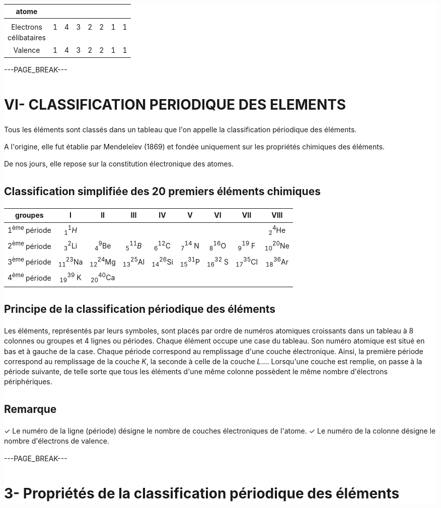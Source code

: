 | atome |  |  |  |  |  |  |  |
| :--: | :--: | :--: | :--: | :--: | :--: | :--: | :--: |
|  |  |  |  |  |  |  |  |
| Electrons <br> célibataires | 1 | 4 | 3 | 2 | 2 | 1 | 1 |
| Valence | 1 | 4 | 3 | 2 | 2 | 1 | 1 |

---PAGE_BREAK---

# VI- CLASSIFICATION PERIODIQUE DES ELEMENTS 

Tous les éléments sont classés dans un tableau que l'on appelle la classification périodique des éléments.

A l'origine, elle fut établie par Mendeleïev (1869) et fondée uniquement sur les propriétés chimiques des éléments.

De nos jours, elle repose sur la constitution électronique des atomes.

## Classification simplifiée des 20 premiers éléments chimiques

| groupes | I | II | III | IV | V | VI | VII | VIII |
| :--: | :--: | :--: | :--: | :--: | :--: | :--: | :--: | :--: |
| $1^{\text {ème }}$ période | ${ }_{1}^{1} H$ |  |  |  |  |  |  | ${ }_{2}^{4} \mathrm{He}$ |
| $2^{\text {ème }}$ période | ${ }_{3}^{2} \mathrm{Li}$ | ${ }_{4}^{9} \mathrm{Be}$ | ${ }_{5}^{11} B$ | ${ }_{6}^{12} \mathrm{C}$ | ${ }_{7}^{14} \mathrm{~N}$ | ${ }_{8}^{16} \mathrm{O}$ | ${ }_{9}^{19} \mathrm{~F}$ | ${ }_{10}^{20} \mathrm{Ne}$ |
| $3^{\text {ème }}$ période | ${ }_{11}^{23} \mathrm{Na}$ | ${ }_{12}^{24} \mathrm{Mg}$ | ${ }_{13}^{25} \mathrm{Al}$ | ${ }_{14}^{26} \mathrm{Si}$ | ${ }_{15}^{31} \mathrm{P}$ | ${ }_{16}^{32} \mathrm{~S}$ | ${ }_{17}^{35} \mathrm{Cl}$ | ${ }_{18}^{36} \mathrm{Ar}$ |
| $4^{\text {ème }}$ période | ${ }_{19}^{39} \mathrm{~K}$ | ${ }_{20}^{40} \mathrm{Ca}$ |  |  |  |  |  |  |

## Principe de la classification périodique des éléments

Les éléments, représentés par leurs symboles, sont placés par ordre de numéros atomiques croissants dans un tableau à 8 colonnes ou groupes et 4 lignes ou périodes.
Chaque élément occupe une case du tableau. Son numéro atomique est situé en bas et à gauche de la case.
Chaque période correspond au remplissage d'une couche électronique. Ainsi, la première période correspond au remplissage de la couche $K$, la seconde à celle de la couche $L$.... Lorsqu'une couche est remplie, on passe à la période suivante, de telle sorte que tous les éléments d'une même colonne possèdent le même nombre d'électrons périphériques.

## Remarque

$\checkmark$ Le numéro de la ligne (période) désigne le nombre de couches électroniques de l'atome.
$\checkmark$ Le numéro de la colonne désigne le nombre d'électrons de valence.

---PAGE_BREAK---

# 3- Propriétés de la classification périodique des éléments 
